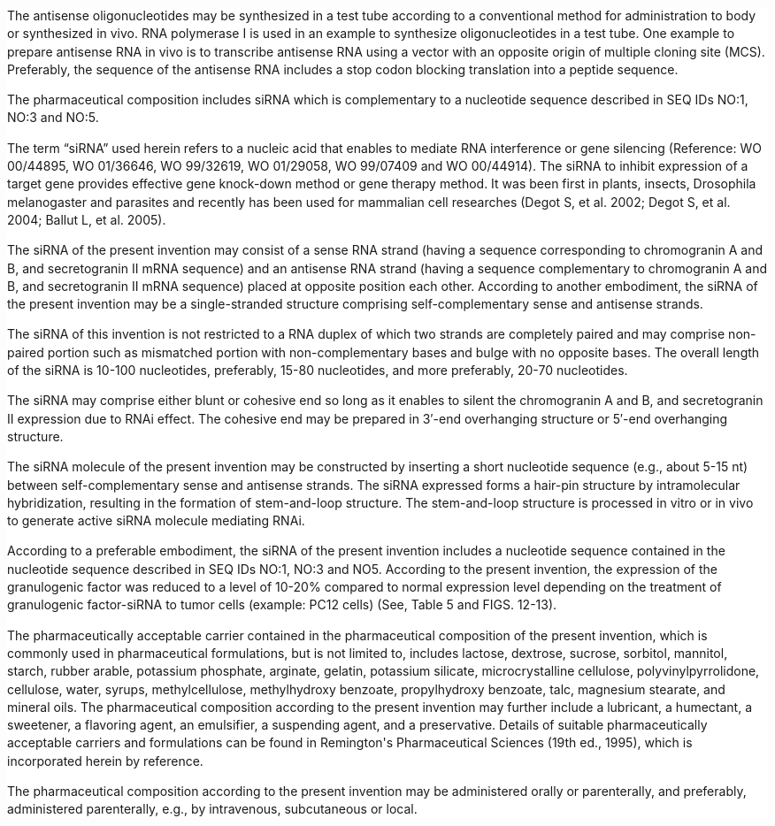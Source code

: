 The antisense oligonucleotides may be synthesized in a test tube according to a conventional method for administration to body or synthesized in vivo. RNA polymerase I is used in an example to synthesize oligonucleotides in a test tube. One example to prepare antisense RNA in vivo is to transcribe antisense RNA using a vector with an opposite origin of multiple cloning site (MCS). Preferably, the sequence of the antisense RNA includes a stop codon blocking translation into a peptide sequence.

The pharmaceutical composition includes siRNA which is complementary to a nucleotide sequence described in SEQ IDs NO:1, NO:3 and NO:5.

The term “siRNA” used herein refers to a nucleic acid that enables to mediate RNA interference or gene silencing (Reference: WO 00/44895, WO 01/36646, WO 99/32619, WO 01/29058, WO 99/07409 and WO 00/44914). The siRNA to inhibit expression of a target gene provides effective gene knock-down method or gene therapy method. It was been first in plants, insects, Drosophila melanogaster and parasites and recently has been used for mammalian cell researches (Degot S, et al. 2002; Degot S, et al. 2004; Ballut L, et al. 2005).

The siRNA of the present invention may consist of a sense RNA strand (having a sequence corresponding to chromogranin A and B, and secretogranin II mRNA sequence) and an antisense RNA strand (having a sequence complementary to chromogranin A and B, and secretogranin II mRNA sequence) placed at opposite position each other. According to another embodiment, the siRNA of the present invention may be a single-stranded structure comprising self-complementary sense and antisense strands.

The siRNA of this invention is not restricted to a RNA duplex of which two strands are completely paired and may comprise non-paired portion such as mismatched portion with non-complementary bases and bulge with no opposite bases. The overall length of the siRNA is 10-100 nucleotides, preferably, 15-80 nucleotides, and more preferably, 20-70 nucleotides.

The siRNA may comprise either blunt or cohesive end so long as it enables to silent the chromogranin A and B, and secretogranin II expression due to RNAi effect. The cohesive end may be prepared in 3′-end overhanging structure or 5′-end overhanging structure.

The siRNA molecule of the present invention may be constructed by inserting a short nucleotide sequence (e.g., about 5-15 nt) between self-complementary sense and antisense strands. The siRNA expressed forms a hair-pin structure by intramolecular hybridization, resulting in the formation of stem-and-loop structure. The stem-and-loop structure is processed in vitro or in vivo to generate active siRNA molecule mediating RNAi.

According to a preferable embodiment, the siRNA of the present invention includes a nucleotide sequence contained in the nucleotide sequence described in SEQ IDs NO:1, NO:3 and NO5. According to the present invention, the expression of the granulogenic factor was reduced to a level of 10-20% compared to normal expression level depending on the treatment of granulogenic factor-siRNA to tumor cells (example: PC12 cells) (See, Table 5 and FIGS. 12-13).

The pharmaceutically acceptable carrier contained in the pharmaceutical composition of the present invention, which is commonly used in pharmaceutical formulations, but is not limited to, includes lactose, dextrose, sucrose, sorbitol, mannitol, starch, rubber arable, potassium phosphate, arginate, gelatin, potassium silicate, microcrystalline cellulose, polyvinylpyrrolidone, cellulose, water, syrups, methylcellulose, methylhydroxy benzoate, propylhydroxy benzoate, talc, magnesium stearate, and mineral oils. The pharmaceutical composition according to the present invention may further include a lubricant, a humectant, a sweetener, a flavoring agent, an emulsifier, a suspending agent, and a preservative. Details of suitable pharmaceutically acceptable carriers and formulations can be found in Remington's Pharmaceutical Sciences (19th ed., 1995), which is incorporated herein by reference.

The pharmaceutical composition according to the present invention may be administered orally or parenterally, and preferably, administered parenterally, e.g., by intravenous, subcutaneous or local.
